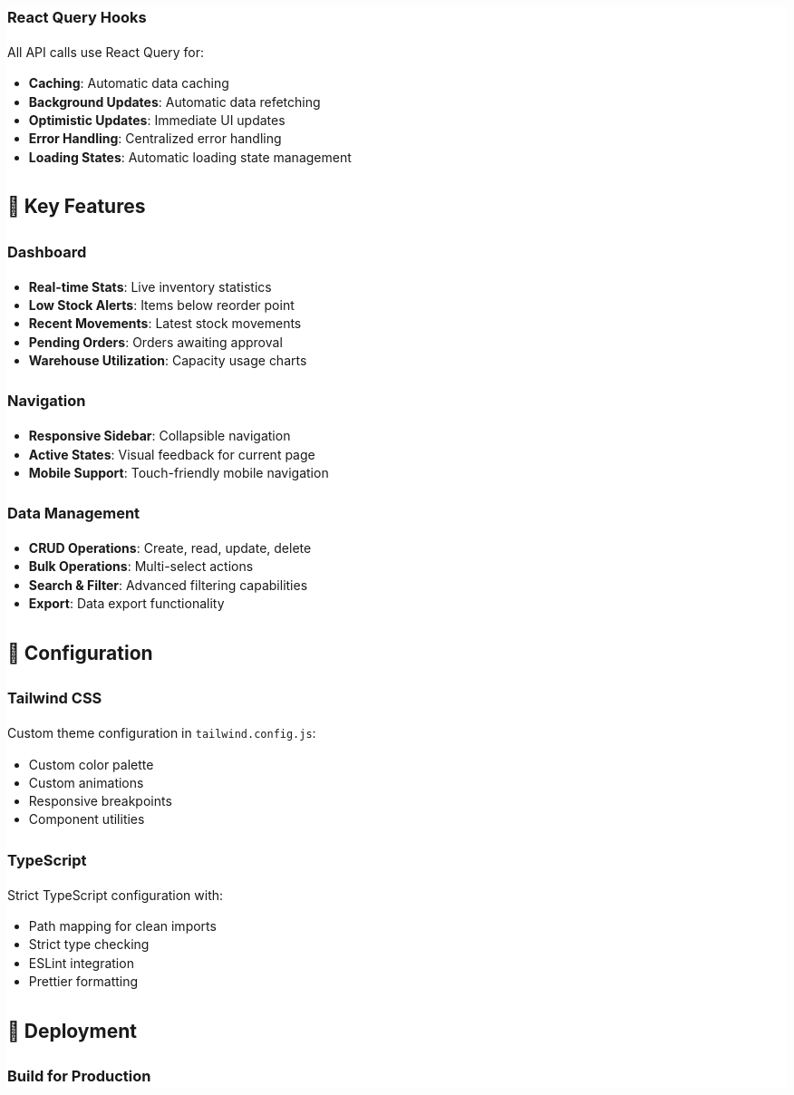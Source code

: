 ### React Query Hooks

All API calls use React Query for:
- **Caching**: Automatic data caching
- **Background Updates**: Automatic data refetching
- **Optimistic Updates**: Immediate UI updates
- **Error Handling**: Centralized error handling
- **Loading States**: Automatic loading state management

## 🎯 Key Features

### Dashboard
- **Real-time Stats**: Live inventory statistics
- **Low Stock Alerts**: Items below reorder point
- **Recent Movements**: Latest stock movements
- **Pending Orders**: Orders awaiting approval
- **Warehouse Utilization**: Capacity usage charts

### Navigation
- **Responsive Sidebar**: Collapsible navigation
- **Active States**: Visual feedback for current page
- **Mobile Support**: Touch-friendly mobile navigation

### Data Management
- **CRUD Operations**: Create, read, update, delete
- **Bulk Operations**: Multi-select actions
- **Search & Filter**: Advanced filtering capabilities
- **Export**: Data export functionality

## 🔧 Configuration

### Tailwind CSS
Custom theme configuration in `tailwind.config.js`:
- Custom color palette
- Custom animations
- Responsive breakpoints
- Component utilities

### TypeScript
Strict TypeScript configuration with:
- Path mapping for clean imports
- Strict type checking
- ESLint integration
- Prettier formatting

## 🚀 Deployment

### Build for Production
